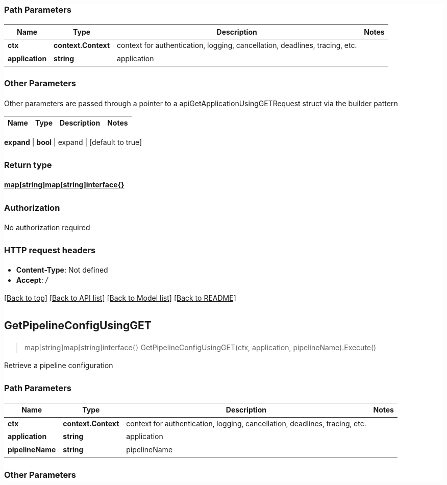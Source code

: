 ### Path Parameters


Name | Type | Description  | Notes
------------- | ------------- | ------------- | -------------
**ctx** | **context.Context** | context for authentication, logging, cancellation, deadlines, tracing, etc.
**application** | **string** | application | 

### Other Parameters

Other parameters are passed through a pointer to a apiGetApplicationUsingGETRequest struct via the builder pattern


Name | Type | Description  | Notes
------------- | ------------- | ------------- | -------------

 **expand** | **bool** | expand | [default to true]

### Return type

[**map[string]map[string]interface{}**](map[string]interface{}.md)

### Authorization

No authorization required

### HTTP request headers

- **Content-Type**: Not defined
- **Accept**: */*

[[Back to top]](#) [[Back to API list]](../README.md#documentation-for-api-endpoints)
[[Back to Model list]](../README.md#documentation-for-models)
[[Back to README]](../README.md)


## GetPipelineConfigUsingGET

> map[string]map[string]interface{} GetPipelineConfigUsingGET(ctx, application, pipelineName).Execute()

Retrieve a pipeline configuration

### Path Parameters


Name | Type | Description  | Notes
------------- | ------------- | ------------- | -------------
**ctx** | **context.Context** | context for authentication, logging, cancellation, deadlines, tracing, etc.
**application** | **string** | application | 
**pipelineName** | **string** | pipelineName | 

### Other Parameters
